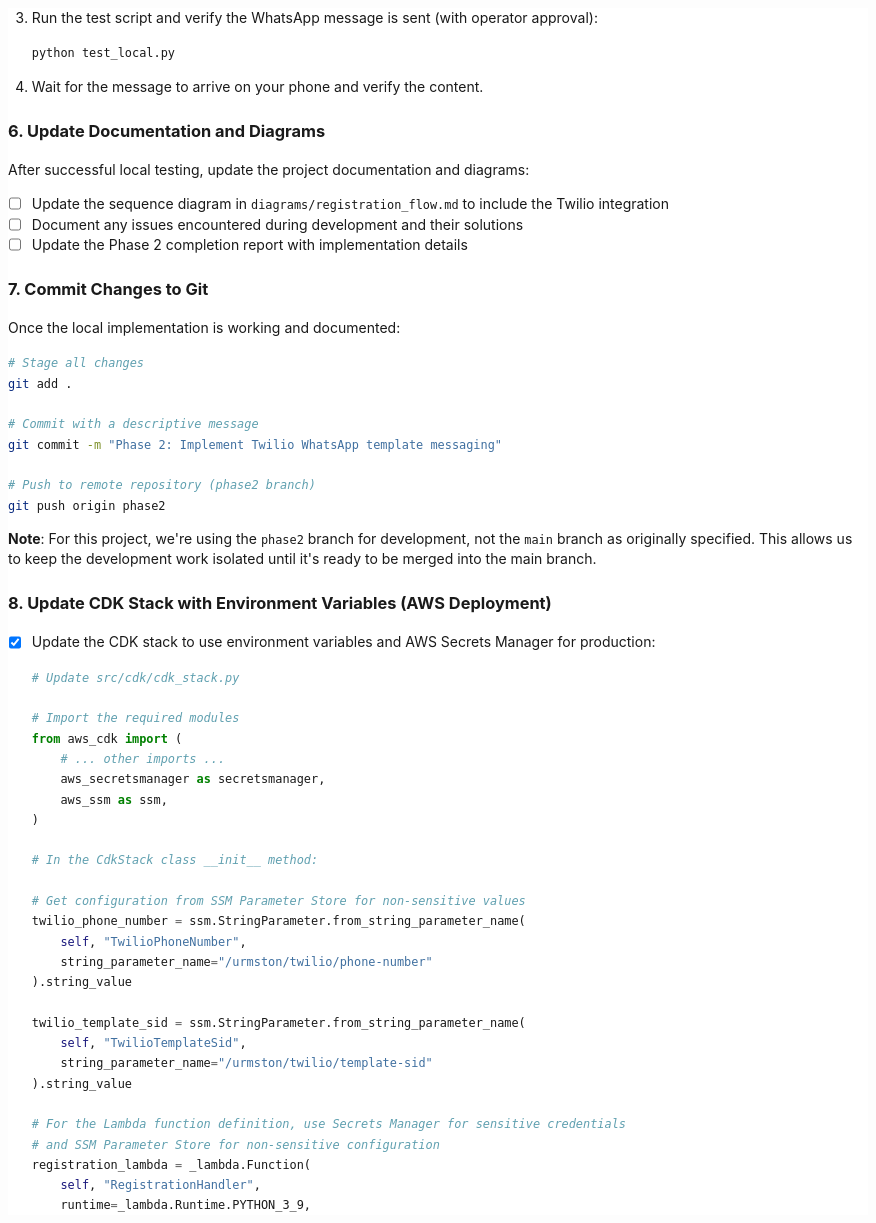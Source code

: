3. Run the test script and verify the WhatsApp message is sent (with operator approval):
   ```bash
   python test_local.py
   ```

4. Wait for the message to arrive on your phone and verify the content.

### 6. Update Documentation and Diagrams

After successful local testing, update the project documentation and diagrams:

- [ ] Update the sequence diagram in `diagrams/registration_flow.md` to include the Twilio integration
- [ ] Document any issues encountered during development and their solutions
- [ ] Update the Phase 2 completion report with implementation details

### 7. Commit Changes to Git

Once the local implementation is working and documented:

```bash
# Stage all changes
git add .

# Commit with a descriptive message
git commit -m "Phase 2: Implement Twilio WhatsApp template messaging"

# Push to remote repository (phase2 branch)
git push origin phase2
```

**Note**: For this project, we're using the `phase2` branch for development, not the `main` branch as originally specified. This allows us to keep the development work isolated until it's ready to be merged into the main branch.

### 8. Update CDK Stack with Environment Variables (AWS Deployment)
- [x] Update the CDK stack to use environment variables and AWS Secrets Manager for production:
  ```python
  # Update src/cdk/cdk_stack.py
  
  # Import the required modules
  from aws_cdk import (
      # ... other imports ...
      aws_secretsmanager as secretsmanager,
      aws_ssm as ssm,
  )
  
  # In the CdkStack class __init__ method:
  
  # Get configuration from SSM Parameter Store for non-sensitive values
  twilio_phone_number = ssm.StringParameter.from_string_parameter_name(
      self, "TwilioPhoneNumber",
      string_parameter_name="/urmston/twilio/phone-number"
  ).string_value
  
  twilio_template_sid = ssm.StringParameter.from_string_parameter_name(
      self, "TwilioTemplateSid",
      string_parameter_name="/urmston/twilio/template-sid"
  ).string_value
  
  # For the Lambda function definition, use Secrets Manager for sensitive credentials
  # and SSM Parameter Store for non-sensitive configuration
  registration_lambda = _lambda.Function(
      self, "RegistrationHandler",
      runtime=_lambda.Runtime.PYTHON_3_9,
  ```